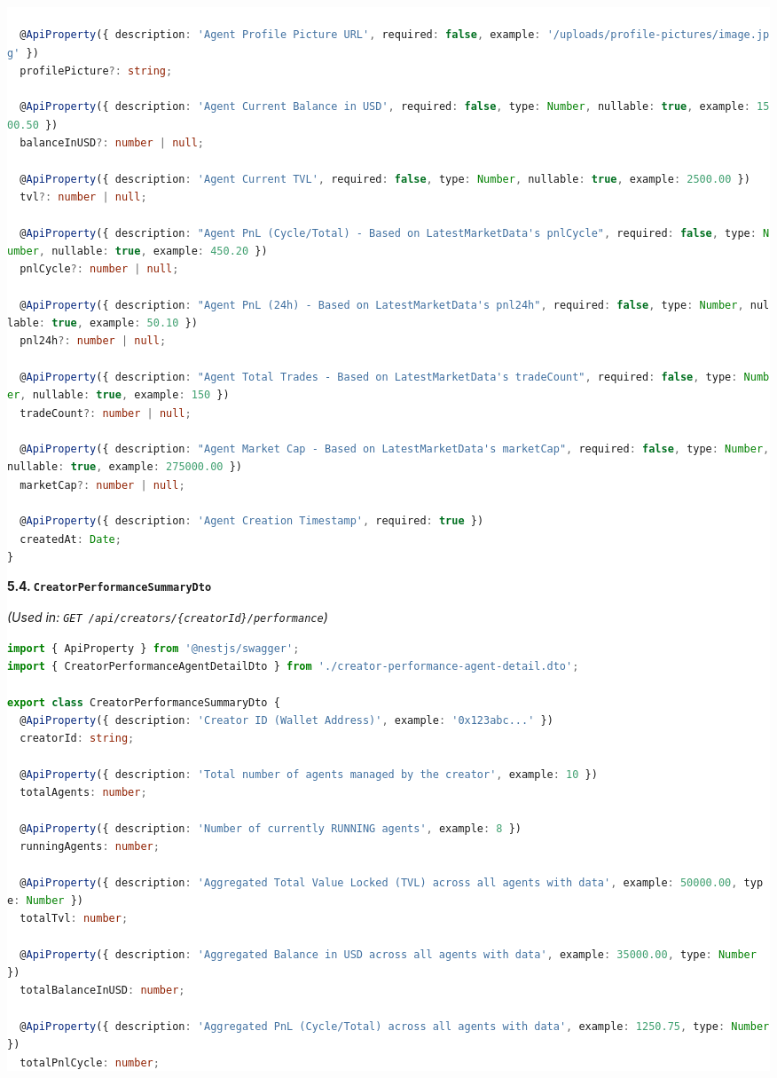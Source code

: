 ```typescript

  @ApiProperty({ description: 'Agent Profile Picture URL', required: false, example: '/uploads/profile-pictures/image.jpg' })
  profilePicture?: string;

  @ApiProperty({ description: 'Agent Current Balance in USD', required: false, type: Number, nullable: true, example: 1500.50 })
  balanceInUSD?: number | null;

  @ApiProperty({ description: 'Agent Current TVL', required: false, type: Number, nullable: true, example: 2500.00 })
  tvl?: number | null;

  @ApiProperty({ description: "Agent PnL (Cycle/Total) - Based on LatestMarketData's pnlCycle", required: false, type: Number, nullable: true, example: 450.20 })
  pnlCycle?: number | null;

  @ApiProperty({ description: "Agent PnL (24h) - Based on LatestMarketData's pnl24h", required: false, type: Number, nullable: true, example: 50.10 })
  pnl24h?: number | null;

  @ApiProperty({ description: "Agent Total Trades - Based on LatestMarketData's tradeCount", required: false, type: Number, nullable: true, example: 150 })
  tradeCount?: number | null;

  @ApiProperty({ description: "Agent Market Cap - Based on LatestMarketData's marketCap", required: false, type: Number, nullable: true, example: 275000.00 })
  marketCap?: number | null;

  @ApiProperty({ description: 'Agent Creation Timestamp', required: true })
  createdAt: Date;
}
```

**5.4. `CreatorPerformanceSummaryDto`**

*(Used in: `GET /api/creators/{creatorId}/performance`)*

```typescript
import { ApiProperty } from '@nestjs/swagger';
import { CreatorPerformanceAgentDetailDto } from './creator-performance-agent-detail.dto';

export class CreatorPerformanceSummaryDto {
  @ApiProperty({ description: 'Creator ID (Wallet Address)', example: '0x123abc...' })
  creatorId: string;

  @ApiProperty({ description: 'Total number of agents managed by the creator', example: 10 })
  totalAgents: number;

  @ApiProperty({ description: 'Number of currently RUNNING agents', example: 8 })
  runningAgents: number;

  @ApiProperty({ description: 'Aggregated Total Value Locked (TVL) across all agents with data', example: 50000.00, type: Number })
  totalTvl: number;

  @ApiProperty({ description: 'Aggregated Balance in USD across all agents with data', example: 35000.00, type: Number })
  totalBalanceInUSD: number;

  @ApiProperty({ description: 'Aggregated PnL (Cycle/Total) across all agents with data', example: 1250.75, type: Number })
  totalPnlCycle: number;

```